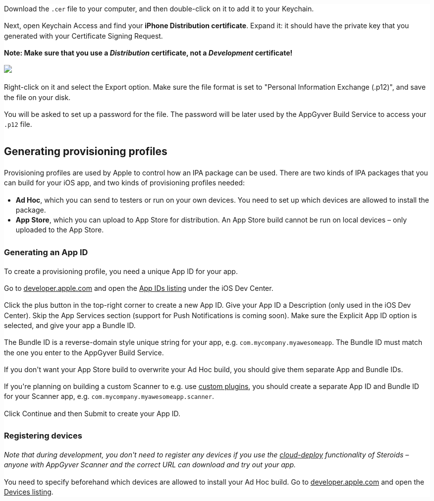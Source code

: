 Download the `.cer` file to your computer, and then double-click on it to add it to your Keychain.

Next, open Keychain Access and find your **iPhone Distribution certificate**. Expand it: it should have the private key that you generated with your Certificate Signing Request.

<strong>Note: Make sure that you use a <em>Distribution</em> certificate, not a <em>Development</em> certificate!</strong>

<img src="https://appgyver-academy-assets.s3.amazonaws.com/images/ios_build/export_certificate.png" width="100%">

Right-click on it and select the Export option. Make sure the file format is set to "Personal Information Exchange (.p12)", and save the file on your disk.

You will be asked to set up a password for the file. The password will be later used by the AppGyver Build Service to access your `.p12` file.

## Generating provisioning profiles

Provisioning profiles are used by Apple to control how an IPA package can be used. There are two kinds of IPA packages that you can build for your iOS app, and two kinds of provisioning profiles needed:

* **Ad Hoc**, which you can send to testers or run on your own devices. You need to set up which devices are allowed to install the package.
* **App Store**, which you can upload to App Store for distribution. An App Store build cannot be run on local devices – only uploaded to the App Store.

### Generating an App ID

To create a provisioning profile, you need a unique App ID for your app.

Go to [developer.apple.com](http://developer.apple.com) and open the [App IDs listing](apple-app-id-list) under the iOS Dev Center.

Click the plus button in the top-right corner to create a new App ID. Give your App ID a Description (only used in the iOS Dev Center). Skip the App Services section (support for Push Notifications is coming soon). Make sure the Explicit App ID option is selected, and give your app a Bundle ID.

The Bundle ID is a reverse-domain style unique string for your app, e.g. `com.mycompany.myawesomeapp`. The Bundle ID must match the one you enter to the AppGyver Build Service.

If you don't want your App Store build to overwrite your Ad Hoc build, you should give them separate App and Bundle IDs.

If you're planning on building a custom Scanner to e.g. use [custom plugins][custom-plugin-config], you should create a separate App ID and Bundle ID for your Scanner app, e.g. `com.mycompany.myawesomeapp.scanner`.

Click Continue and then Submit to create your App ID.

### Registering devices

*Note that during development, you don't need to register any devices if you use the [cloud-deploy][cloud-deploy] functionality of Steroids – anyone with AppGyver Scanner and the correct URL can download and try out your app.*

You need to specify beforehand which devices are allowed to install your Ad Hoc build. Go to [developer.apple.com][apple-dev] and open the [Devices listing][apple-devices-list].


[appgyver-cloud]: http://cloud.appgyver.com
[apple-certificate-list]: https://developer.apple.com/account/ios/certificate/certificateList.action?type=distribution
[apple-app-id-list]: https://developer.apple.com/account/ios/identifiers/bundle/bundleList.action
[apple-dev]: http://developer.apple.com
[apple-devices-list]: https://developer.apple.com/account/ios/device/deviceList.action
[apple-provisioning-list]: https://developer.apple.com/account/ios/profile/profileList.action
[cloud-deploy]: /tooling/build-service/build-settings/deploying-to-cloud
[custom-plugin-config]: /tooling/build-service/plugins/configuring-custom-plugins
[custom-url-scheme-guide]: /supersonic/guides/navigation/navigating-between-apps/communicating-with-external-apps
[debug-build-guide]: /tooling/build-service/build-settings/building-a-debug-build/
[ios-build-types]: /tooling/build-service/build-settings/ios-build-types/
[testflight]: http://www.testflightapp.com